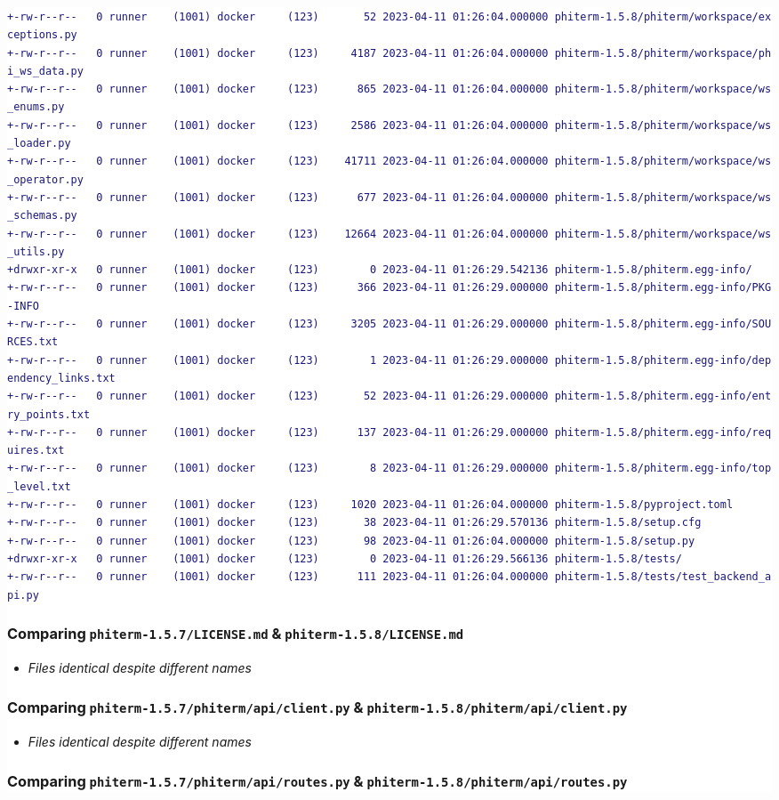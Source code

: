 ```diff
+-rw-r--r--   0 runner    (1001) docker     (123)       52 2023-04-11 01:26:04.000000 phiterm-1.5.8/phiterm/workspace/exceptions.py
+-rw-r--r--   0 runner    (1001) docker     (123)     4187 2023-04-11 01:26:04.000000 phiterm-1.5.8/phiterm/workspace/phi_ws_data.py
+-rw-r--r--   0 runner    (1001) docker     (123)      865 2023-04-11 01:26:04.000000 phiterm-1.5.8/phiterm/workspace/ws_enums.py
+-rw-r--r--   0 runner    (1001) docker     (123)     2586 2023-04-11 01:26:04.000000 phiterm-1.5.8/phiterm/workspace/ws_loader.py
+-rw-r--r--   0 runner    (1001) docker     (123)    41711 2023-04-11 01:26:04.000000 phiterm-1.5.8/phiterm/workspace/ws_operator.py
+-rw-r--r--   0 runner    (1001) docker     (123)      677 2023-04-11 01:26:04.000000 phiterm-1.5.8/phiterm/workspace/ws_schemas.py
+-rw-r--r--   0 runner    (1001) docker     (123)    12664 2023-04-11 01:26:04.000000 phiterm-1.5.8/phiterm/workspace/ws_utils.py
+drwxr-xr-x   0 runner    (1001) docker     (123)        0 2023-04-11 01:26:29.542136 phiterm-1.5.8/phiterm.egg-info/
+-rw-r--r--   0 runner    (1001) docker     (123)      366 2023-04-11 01:26:29.000000 phiterm-1.5.8/phiterm.egg-info/PKG-INFO
+-rw-r--r--   0 runner    (1001) docker     (123)     3205 2023-04-11 01:26:29.000000 phiterm-1.5.8/phiterm.egg-info/SOURCES.txt
+-rw-r--r--   0 runner    (1001) docker     (123)        1 2023-04-11 01:26:29.000000 phiterm-1.5.8/phiterm.egg-info/dependency_links.txt
+-rw-r--r--   0 runner    (1001) docker     (123)       52 2023-04-11 01:26:29.000000 phiterm-1.5.8/phiterm.egg-info/entry_points.txt
+-rw-r--r--   0 runner    (1001) docker     (123)      137 2023-04-11 01:26:29.000000 phiterm-1.5.8/phiterm.egg-info/requires.txt
+-rw-r--r--   0 runner    (1001) docker     (123)        8 2023-04-11 01:26:29.000000 phiterm-1.5.8/phiterm.egg-info/top_level.txt
+-rw-r--r--   0 runner    (1001) docker     (123)     1020 2023-04-11 01:26:04.000000 phiterm-1.5.8/pyproject.toml
+-rw-r--r--   0 runner    (1001) docker     (123)       38 2023-04-11 01:26:29.570136 phiterm-1.5.8/setup.cfg
+-rw-r--r--   0 runner    (1001) docker     (123)       98 2023-04-11 01:26:04.000000 phiterm-1.5.8/setup.py
+drwxr-xr-x   0 runner    (1001) docker     (123)        0 2023-04-11 01:26:29.566136 phiterm-1.5.8/tests/
+-rw-r--r--   0 runner    (1001) docker     (123)      111 2023-04-11 01:26:04.000000 phiterm-1.5.8/tests/test_backend_api.py
```

### Comparing `phiterm-1.5.7/LICENSE.md` & `phiterm-1.5.8/LICENSE.md`

 * *Files identical despite different names*

### Comparing `phiterm-1.5.7/phiterm/api/client.py` & `phiterm-1.5.8/phiterm/api/client.py`

 * *Files identical despite different names*

### Comparing `phiterm-1.5.7/phiterm/api/routes.py` & `phiterm-1.5.8/phiterm/api/routes.py`
